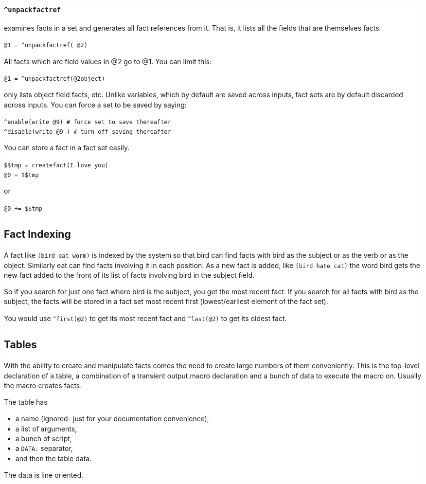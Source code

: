 
### `^unpackfactref` 
examines facts in a set and generates all fact references from it. That is,
it lists all the fields that are themselves facts.

    @1 = ^unpackfactref( @2)

All facts which are field values in @2 go to @1. You can limit this:

    @1 = ^unpackfactref(@2object)

only lists object field facts, etc.
Unlike variables, which by default are saved across inputs, fact sets are by default
discarded across inputs. You can force a set to be saved by saying:

    ^enable(write @9) # force set to save thereafter
    ^disable(write @9 ) # turn off saving thereafter

You can store a fact in a fact set easily.

    $$tmp = createfact(I love you)
    @0 = $$tmp

or

    @0 += $$tmp


## Fact Indexing

A fact like `(bird eat worm)` is indexed by the system so that bird can find facts with bird
as the subject or as the verb or as the object. Similarly eat can find facts involving it in
each position. As a new fact is added, like `(bird hate cat)` the word bird gets the new fact
added to the front of its list of facts involving bird in the subject field. 

So if you search for just one fact where bird is the subject, you get the most recent fact. 
If you search for all facts with bird as the subject, 
the facts will be stored in a fact set most recent first (lowest/earliest element of the fact set).

You would use `^first(@2)` to get its most recent fact and `^last(@2)` to get its oldest fact.


## Tables

With the ability to create and manipulate facts comes the need to create large numbers of
them conveniently. This is the top-level declaration of a table, a combination of a
transient output macro declaration and a bunch of data to execute the macro on. 
Usually the macro creates facts.

The table has 

* a name (ignored- just for your documentation convenience), 
* a list of arguments, 
* a bunch of script, 
* a `DATA:` separator, 
* and then the table data. 

The data is line oriented.
